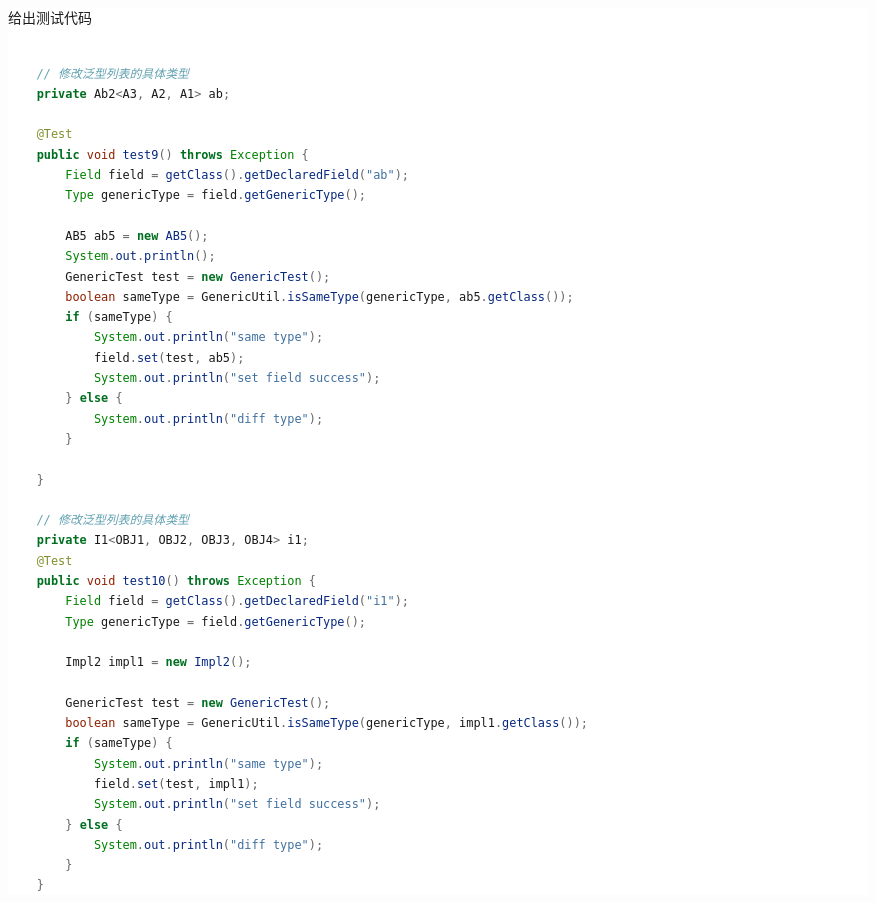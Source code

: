 


给出测试代码  
```java

    // 修改泛型列表的具体类型  
    private Ab2<A3, A2, A1> ab;

    @Test
    public void test9() throws Exception {
        Field field = getClass().getDeclaredField("ab");
        Type genericType = field.getGenericType();

        AB5 ab5 = new AB5();
        System.out.println();
        GenericTest test = new GenericTest();
        boolean sameType = GenericUtil.isSameType(genericType, ab5.getClass());
        if (sameType) {
            System.out.println("same type");
            field.set(test, ab5);
            System.out.println("set field success");
        } else {
            System.out.println("diff type");
        }

    }

    // 修改泛型列表的具体类型  
    private I1<OBJ1, OBJ2, OBJ3, OBJ4> i1;
    @Test
    public void test10() throws Exception {
        Field field = getClass().getDeclaredField("i1");
        Type genericType = field.getGenericType();

        Impl2 impl1 = new Impl2();

        GenericTest test = new GenericTest();
        boolean sameType = GenericUtil.isSameType(genericType, impl1.getClass());
        if (sameType) {
            System.out.println("same type");
            field.set(test, impl1);
            System.out.println("set field success");
        } else {
            System.out.println("diff type");
        }
    }
```
